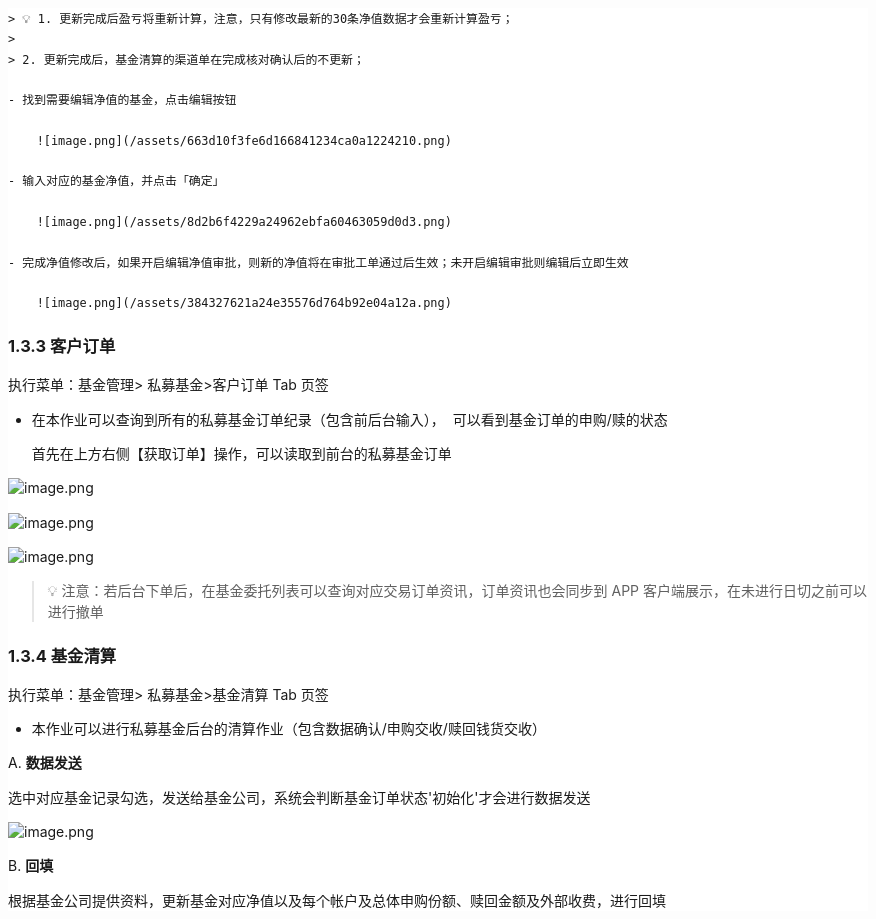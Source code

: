 
    > 💡 1. 更新完成后盈亏将重新计算，注意，只有修改最新的30条净值数据才会重新计算盈亏；  
    >   
    > 2. 更新完成后，基金清算的渠道单在完成核对确认后的不更新；

    - 找到需要编辑净值的基金，点击编辑按钮

        ![image.png](/assets/663d10f3fe6d166841234ca0a1224210.png)

    - 输入对应的基金净值，并点击「确定」

        ![image.png](/assets/8d2b6f4229a24962ebfa60463059d0d3.png)

    - 完成净值修改后，如果开启编辑净值审批，则新的净值将在审批工单通过后生效；未开启编辑审批则编辑后立即生效

        ![image.png](/assets/384327621a24e35576d764b92e04a12a.png)


### 1.3.3 客户订单


执行菜单：基金管理> 私募基金>客户订单 Tab 页签

- 在本作业可以查询到所有的私募基金订单纪录（包含前后台输入），  可以看到基金订单的申购/赎的状态

  首先在上方右侧【获取订单】操作，可以读取到前台的私募基金订单


![image.png](/assets/4a19a6339fb23d7a06a4926ea72a3544.png)


![image.png](/assets/561e20d44382d0790bff306650716547.png)


![image.png](/assets/be854895571f0ba7cb3dab17480a553b.png)


> 💡 注意：若后台下单后，在基金委托列表可以查询对应交易订单资讯，订单资讯也会同步到 APP 客户端展示，在未进行日切之前可以进行撤单


### 1.3.4 基金清算


执行菜单：基金管理> 私募基金>基金清算 Tab 页签 

- 本作业可以进行私募基金后台的清算作业（包含数据确认/申购交收/赎回钱货交收）

A. **数据发送** 


选中对应基金记录勾选，发送给基金公司，系统会判断基金订单状态'初始化'才会进行数据发送


![image.png](/assets/41d7fabc9b92f088ff217871fc86fa6b.png)


 B. **回填** 


 根据基金公司提供资料，更新基金对应净值以及每个帐户及总体申购份额、赎回金额及外部收费，进行回填

